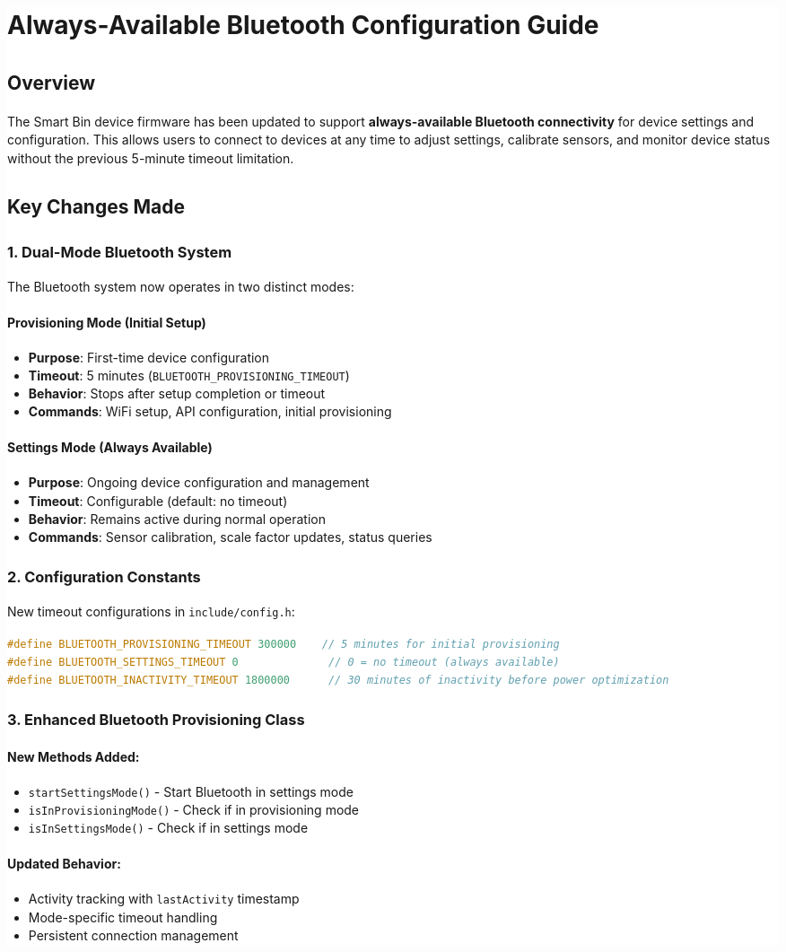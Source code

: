# Always-Available Bluetooth Configuration Guide

## Overview

The Smart Bin device firmware has been updated to support **always-available Bluetooth connectivity** for device settings and configuration. This allows users to connect to devices at any time to adjust settings, calibrate sensors, and monitor device status without the previous 5-minute timeout limitation.

## Key Changes Made

### 1. **Dual-Mode Bluetooth System**

The Bluetooth system now operates in two distinct modes:

#### **Provisioning Mode** (Initial Setup)
- **Purpose**: First-time device configuration
- **Timeout**: 5 minutes (`BLUETOOTH_PROVISIONING_TIMEOUT`)
- **Behavior**: Stops after setup completion or timeout
- **Commands**: WiFi setup, API configuration, initial provisioning

#### **Settings Mode** (Always Available)
- **Purpose**: Ongoing device configuration and management
- **Timeout**: Configurable (default: no timeout)
- **Behavior**: Remains active during normal operation
- **Commands**: Sensor calibration, scale factor updates, status queries

### 2. **Configuration Constants**

New timeout configurations in `include/config.h`:

```cpp
#define BLUETOOTH_PROVISIONING_TIMEOUT 300000    // 5 minutes for initial provisioning
#define BLUETOOTH_SETTINGS_TIMEOUT 0              // 0 = no timeout (always available)
#define BLUETOOTH_INACTIVITY_TIMEOUT 1800000      // 30 minutes of inactivity before power optimization
```

### 3. **Enhanced Bluetooth Provisioning Class**

#### **New Methods Added:**
- `startSettingsMode()` - Start Bluetooth in settings mode
- `isInProvisioningMode()` - Check if in provisioning mode
- `isInSettingsMode()` - Check if in settings mode

#### **Updated Behavior:**
- Activity tracking with `lastActivity` timestamp
- Mode-specific timeout handling
- Persistent connection management
